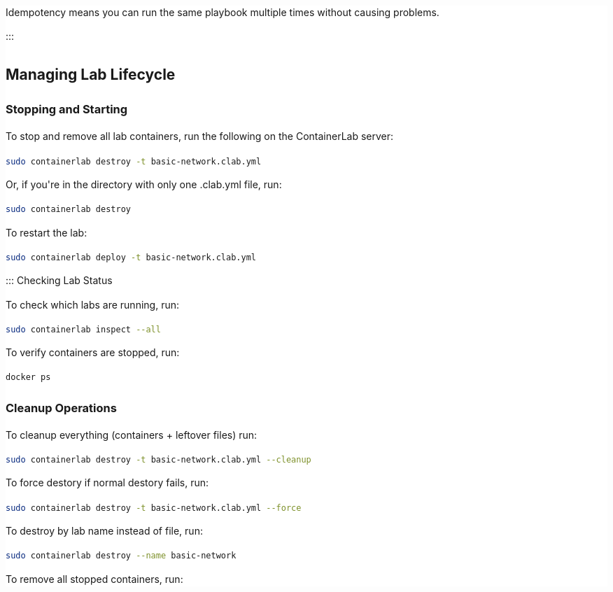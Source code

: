 Idempotency means you can run the same playbook multiple times without causing problems.

:::

## Managing Lab Lifecycle

### Stopping and Starting

To stop and remove all lab containers, run the following on the ContainerLab server:

```bash
sudo containerlab destroy -t basic-network.clab.yml
```

Or, if you're in the directory with only one .clab.yml file, run:

```bash
sudo containerlab destroy
```

To restart the lab:

```bash
sudo containerlab deploy -t basic-network.clab.yml
```

::: Checking Lab Status

To check which labs are running, run:

```bash
sudo containerlab inspect --all
```

To verify containers are stopped, run:

```bash
docker ps
```

### Cleanup Operations

To cleanup everything (containers + leftover files) run:

```bash
sudo containerlab destroy -t basic-network.clab.yml --cleanup
```

To force destory if normal destory fails, run:

```bash
sudo containerlab destroy -t basic-network.clab.yml --force
```

To destroy by lab name instead of file, run:

```bash
sudo containerlab destroy --name basic-network
```

To remove all stopped containers, run:
